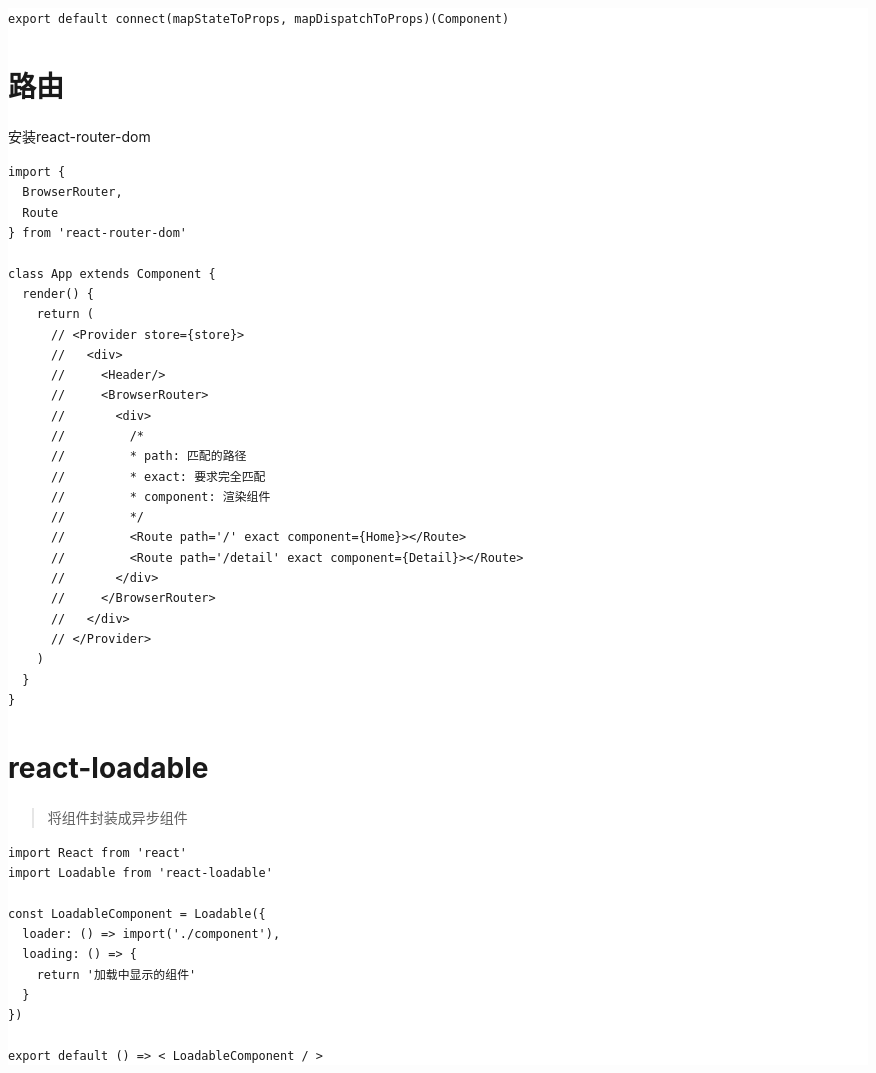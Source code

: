 ``` JS
export default connect(mapStateToProps, mapDispatchToProps)(Component)
```

# 路由

安装react-router-dom

``` JS
import {
  BrowserRouter,
  Route
} from 'react-router-dom'

class App extends Component {
  render() {
    return (
      // <Provider store={store}>
      //   <div>
      //     <Header/>
      //     <BrowserRouter>
      //       <div>
      //         /*
      //         * path: 匹配的路径
      //         * exact: 要求完全匹配
      //         * component: 渲染组件
      //         */
      //         <Route path='/' exact component={Home}></Route>
      //         <Route path='/detail' exact component={Detail}></Route>
      //       </div>
      //     </BrowserRouter>
      //   </div>
      // </Provider>
    )
  }
}
```

# react-loadable

> 将组件封装成异步组件

``` JS
import React from 'react'
import Loadable from 'react-loadable'

const LoadableComponent = Loadable({
  loader: () => import('./component'),
  loading: () => {
    return '加载中显示的组件'
  }
})

export default () => < LoadableComponent / >
```

